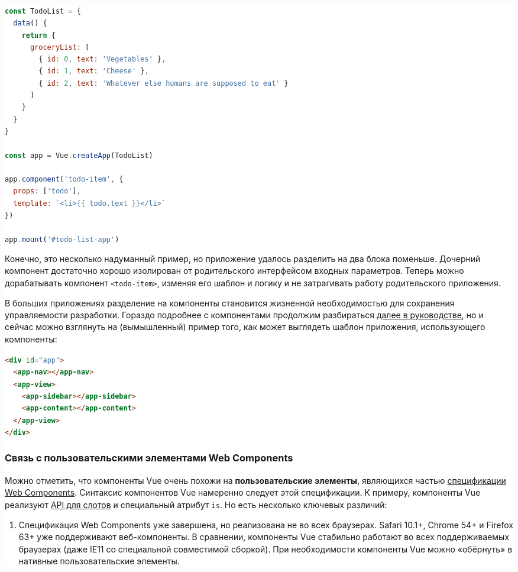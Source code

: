 ```js
const TodoList = {
  data() {
    return {
      groceryList: [
        { id: 0, text: 'Vegetables' },
        { id: 1, text: 'Cheese' },
        { id: 2, text: 'Whatever else humans are supposed to eat' }
      ]
    }
  }
}

const app = Vue.createApp(TodoList)

app.component('todo-item', {
  props: ['todo'],
  template: `<li>{{ todo.text }}</li>`
})

app.mount('#todo-list-app')
```

<common-codepen-snippet title="Intro-Components-1" slug="VwLxeEz" />

Конечно, это несколько надуманный пример, но приложение удалось разделить на два блока поменьше. Дочерний компонент достаточно хорошо изолирован от родительского интерфейсом входных параметров. Теперь можно дорабатывать компонент `<todo-item>`, изменяя его шаблон и логику и не затрагивать работу родительского приложения.

В больших приложениях разделение на компоненты становится жизненной необходимостью для сохранения управляемости разработки. Гораздо подробнее с компонентами продолжим разбираться [далее в руководстве](component-basics.md), но и сейчас можно взглянуть на (вымышленный) пример того, как может выглядеть шаблон приложения, использующего компоненты:

```html
<div id="app">
  <app-nav></app-nav>
  <app-view>
    <app-sidebar></app-sidebar>
    <app-content></app-content>
  </app-view>
</div>
```

### Связь с пользовательскими элементами Web Components

Можно отметить, что компоненты Vue очень похожи на **пользовательские элементы**, являющихся частью [спецификации Web Components](https://www.w3.org/wiki/WebComponents/). Синтаксис компонентов Vue намеренно следует этой спецификации. К примеру, компоненты Vue реализуют [API для слотов](https://github.com/w3c/webcomponents/blob/gh-pages/proposals/Slots-Proposal.md) и специальный атрибут `is`. Но есть несколько ключевых различий:

1. Спецификация Web Components уже завершена, но реализована не во всех браузерах. Safari 10.1+, Chrome 54+ и Firefox 63+ уже поддерживают веб-компоненты. В сравнении, компоненты Vue стабильно работают во всех поддерживаемых браузерах (даже IE11 со специальной совместимой сборкой). При необходимости компоненты Vue можно «обёрнуть» в нативные пользовательские элементы.
